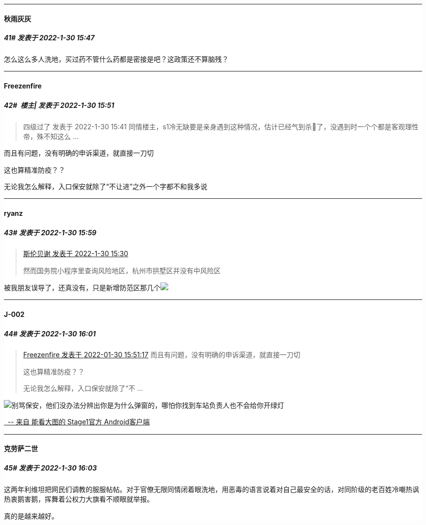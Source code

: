*****

####  秋雨灰灰  
##### 41#       发表于 2022-1-30 15:47

怎么这么多人洗地，买过药不管什么药都是密接是吧？这政策还不算脑残？

*****

####  Freezenfire  
##### 42#         楼主| 发表于 2022-1-30 15:51

<blockquote>四级过了 发表于 2022-1-30 15:41
同情楼主，s1冷无缺要是亲身遇到这种情况，估计已经气到杀🐴了，没遇到时一个个都是客观理性帝，殊不知这么 ...</blockquote>
而且有问题，没有明确的申诉渠道，就直接一刀切

这也算精准防疫？？

无论我怎么解释，入口保安就除了“不让进”之外一个字都不和我多说

*****

####  ryanz  
##### 43#       发表于 2022-1-30 15:59

<blockquote><a href="httphttps://bbs.saraba1st.com/2b/forum.php?mod=redirect&amp;goto=findpost&amp;pid=54484916&amp;ptid=2050039" target="_blank">斯伦贝谢 发表于 2022-1-30 15:30</a>

然而国务院小程序里查询风险地区，杭州市拱墅区并没有中风险区</blockquote>
被我朋友误导了，还真没有，只是新增防范区那几个<img src="https://static.saraba1st.com/image/smiley/face2017/068.png" referrerpolicy="no-referrer">

*****

####  J-002  
##### 44#       发表于 2022-1-30 16:01

<blockquote><a href="httphttps://bbs.saraba1st.com/2b/forum.php?mod=redirect&amp;goto=findpost&amp;pid=54485126&amp;ptid=2050039" target="_blank">Freezenfire 发表于 2022-01-30 15:51:17</a>
而且有问题，没有明确的申诉渠道，就直接一刀切

这也算精准防疫？？

无论我怎么解释，入口保安就除了“不 ...</blockquote><img src="https://static.saraba1st.com/image/smiley/face2017/002.png" referrerpolicy="no-referrer">别骂保安，他们没办法分辨出你是为什么弹窗的，哪怕你找到车站负责人也不会给你开绿灯

[  -- 来自 能看大图的 Stage1官方 Android客户端](https://www.coolapk.com/apk/140634)

*****

####  克劳萨二世  
##### 45#       发表于 2022-1-30 16:03

这两年利维坦把网民们调教的服服帖帖。对于官僚无限同情闭着眼洗地，用恶毒的语言说着对自己最安全的话，对同阶级的老百姓冷嘲热讽热衷鹅害鹅，挥舞着公权力大旗看不顺眼就举报。

真的是越来越好。
